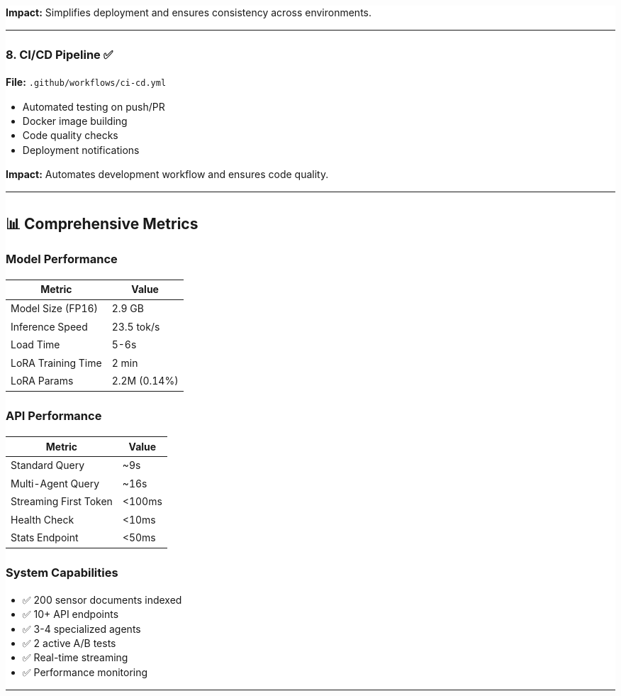 **Impact:** Simplifies deployment and ensures consistency across environments.

---

### 8. CI/CD Pipeline ✅
**File:** `.github/workflows/ci-cd.yml`

- Automated testing on push/PR
- Docker image building
- Code quality checks
- Deployment notifications

**Impact:** Automates development workflow and ensures code quality.

---

## 📊 Comprehensive Metrics

### Model Performance
| Metric | Value |
|--------|-------|
| Model Size (FP16) | 2.9 GB |
| Inference Speed | 23.5 tok/s |
| Load Time | 5-6s |
| LoRA Training Time | 2 min |
| LoRA Params | 2.2M (0.14%) |

### API Performance
| Metric | Value |
|--------|-------|
| Standard Query | ~9s |
| Multi-Agent Query | ~16s |
| Streaming First Token | <100ms |
| Health Check | <10ms |
| Stats Endpoint | <50ms |

### System Capabilities
- ✅ 200 sensor documents indexed
- ✅ 10+ API endpoints
- ✅ 3-4 specialized agents
- ✅ 2 active A/B tests
- ✅ Real-time streaming
- ✅ Performance monitoring

---